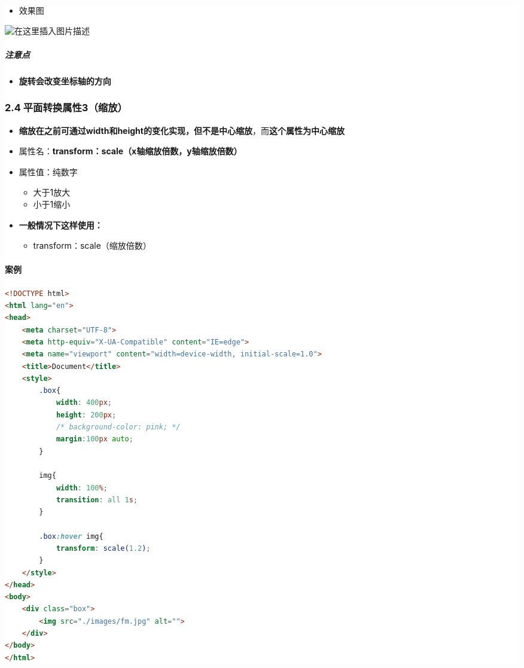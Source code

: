 - 效果图

![在这里插入图片描述](https://img-blog.csdnimg.cn/079e7f29ea6d4c0a8273ccd6c148913b.gif#pic_center)




##### 注意点

- **旋转会改变坐标轴的方向**



### 2.4 平面转换属性3（缩放）

- **缩放在之前可通过width和height的变化实现，但不是中心缩放**，而**这个属性为中心缩放**
- 属性名：**transform：scale（x轴缩放倍数，y轴缩放倍数）**
- 属性值：纯数字
  - 大于1放大
  - 小于1缩小

- **一般情况下这样使用：**
  - transform：scale（缩放倍数）



#### 案例

```html
<!DOCTYPE html>
<html lang="en">
<head>
    <meta charset="UTF-8">
    <meta http-equiv="X-UA-Compatible" content="IE=edge">
    <meta name="viewport" content="width=device-width, initial-scale=1.0">
    <title>Document</title>
    <style>
        .box{
            width: 400px;
            height: 200px;
            /* background-color: pink; */
            margin:100px auto;
        }

        img{
            width: 100%;
            transition: all 1s;
        }

        .box:hover img{
            transform: scale(1.2);
        } 
    </style>
</head>
<body>
    <div class="box">
        <img src="./images/fm.jpg" alt="">
    </div>
</body>
</html>
```
